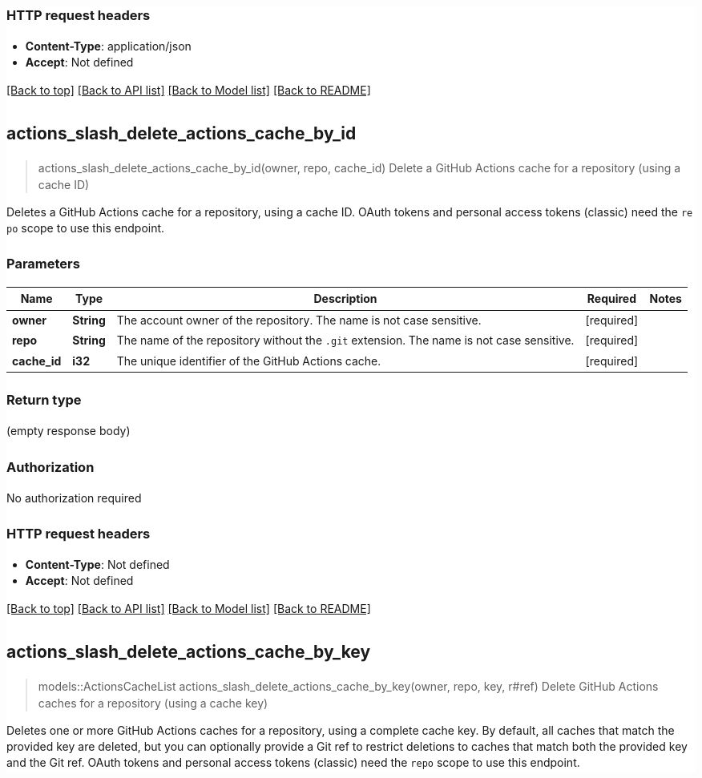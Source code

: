 ### HTTP request headers

- **Content-Type**: application/json
- **Accept**: Not defined

[[Back to top]](#) [[Back to API list]](../README.md#documentation-for-api-endpoints) [[Back to Model list]](../README.md#documentation-for-models) [[Back to README]](../README.md)


## actions_slash_delete_actions_cache_by_id

> actions_slash_delete_actions_cache_by_id(owner, repo, cache_id)
Delete a GitHub Actions cache for a repository (using a cache ID)

Deletes a GitHub Actions cache for a repository, using a cache ID.  OAuth tokens and personal access tokens (classic) need the `repo` scope to use this endpoint.

### Parameters


Name | Type | Description  | Required | Notes
------------- | ------------- | ------------- | ------------- | -------------
**owner** | **String** | The account owner of the repository. The name is not case sensitive. | [required] |
**repo** | **String** | The name of the repository without the `.git` extension. The name is not case sensitive. | [required] |
**cache_id** | **i32** | The unique identifier of the GitHub Actions cache. | [required] |

### Return type

 (empty response body)

### Authorization

No authorization required

### HTTP request headers

- **Content-Type**: Not defined
- **Accept**: Not defined

[[Back to top]](#) [[Back to API list]](../README.md#documentation-for-api-endpoints) [[Back to Model list]](../README.md#documentation-for-models) [[Back to README]](../README.md)


## actions_slash_delete_actions_cache_by_key

> models::ActionsCacheList actions_slash_delete_actions_cache_by_key(owner, repo, key, r#ref)
Delete GitHub Actions caches for a repository (using a cache key)

Deletes one or more GitHub Actions caches for a repository, using a complete cache key. By default, all caches that match the provided key are deleted, but you can optionally provide a Git ref to restrict deletions to caches that match both the provided key and the Git ref.  OAuth tokens and personal access tokens (classic) need the `repo` scope to use this endpoint.
